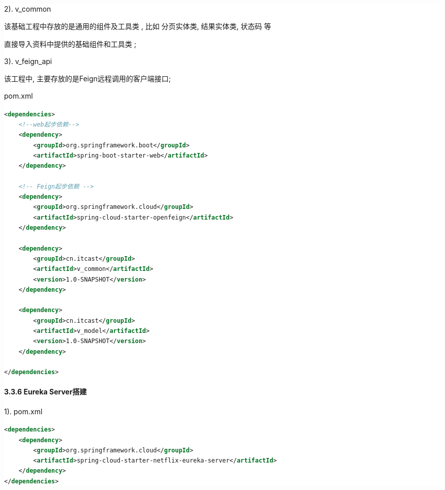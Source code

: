 2). v_common

该基础工程中存放的是通用的组件及工具类 , 比如 分页实体类, 结果实体类, 状态码 等

直接导入资料中提供的基础组件和工具类 ;



3). v_feign_api

该工程中, 主要存放的是Feign远程调用的客户端接口;

pom.xml

```xml
<dependencies>
    <!--web起步依赖-->
    <dependency>
        <groupId>org.springframework.boot</groupId>
        <artifactId>spring-boot-starter-web</artifactId>
    </dependency>

    <!-- Feign起步依赖 -->
    <dependency>
        <groupId>org.springframework.cloud</groupId>
        <artifactId>spring-cloud-starter-openfeign</artifactId>
    </dependency>

    <dependency>
        <groupId>cn.itcast</groupId>
        <artifactId>v_common</artifactId>
        <version>1.0-SNAPSHOT</version>
    </dependency>

    <dependency>
        <groupId>cn.itcast</groupId>
        <artifactId>v_model</artifactId>
        <version>1.0-SNAPSHOT</version>
    </dependency>

</dependencies>
```



#### 3.3.6 Eureka Server搭建

1). pom.xml

```xml
<dependencies>
    <dependency>
        <groupId>org.springframework.cloud</groupId>
        <artifactId>spring-cloud-starter-netflix-eureka-server</artifactId>
    </dependency>
</dependencies>
```
